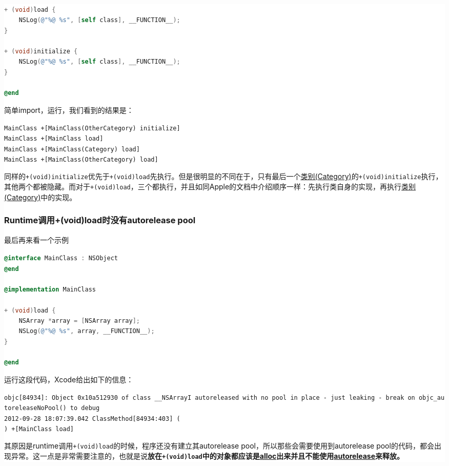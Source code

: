 ```objective-c
+ (void)load {
    NSLog(@"%@ %s", [self class], __FUNCTION__);
}

+ (void)initialize {
    NSLog(@"%@ %s", [self class], __FUNCTION__);
}

@end
```

简单import，运行，我们看到的结果是：

```
MainClass +[MainClass(OtherCategory) initialize]
MainClass +[MainClass load]
MainClass +[MainClass(Category) load]
MainClass +[MainClass(OtherCategory) load]
```

同样的`+(void)initialize`优先于`+(void)load`先执行。但是很明显的不同在于，只有最后一个[类别(Category)](http://developer.apple.com/library/ios/#documentation/General/Conceptual/DevPedia-CocoaCore/Category.html)的`+(void)initialize`执行，其他两个都被隐藏。而对于`+(void)load`，三个都执行，并且如同Apple的文档中介绍顺序一样：先执行类自身的实现，再执行[类别(Category)](http://developer.apple.com/library/ios/#documentation/General/Conceptual/DevPedia-CocoaCore/Category.html)中的实现。

### Runtime调用+(void)load时没有autorelease pool

最后再来看一个示例

```objective-c
@interface MainClass : NSObject
@end

@implementation MainClass

+ (void)load {
    NSArray *array = [NSArray array];
    NSLog(@"%@ %s", array, __FUNCTION__);
}

@end
```

运行这段代码，Xcode给出如下的信息：

```
objc[84934]: Object 0x10a512930 of class __NSArrayI autoreleased with no pool in place - just leaking - break on objc_autoreleaseNoPool() to debug
2012-09-28 18:07:39.042 ClassMethod[84934:403] (
) +[MainClass load]
```

其原因是runtime调用`+(void)load`的时候，程序还没有建立其autorelease pool，所以那些会需要使用到autorelease pool的代码，都会出现异常。这一点是非常需要注意的，也就是说**放在`+(void)load`中的对象都应该是[alloc](http://developer.apple.com/library/ios/#DOCUMENTATION/Cocoa/Reference/Foundation/Classes/NSObject_Class/Reference/Reference.html)出来并且不能使用[autorelease](http://developer.apple.com/library/ios/DOCUMENTATION/Cocoa/Reference/Foundation/Protocols/NSObject_Protocol/Reference/NSObject.html#//apple_ref/occ/intfm/NSObject/autorelease)来释放。**
